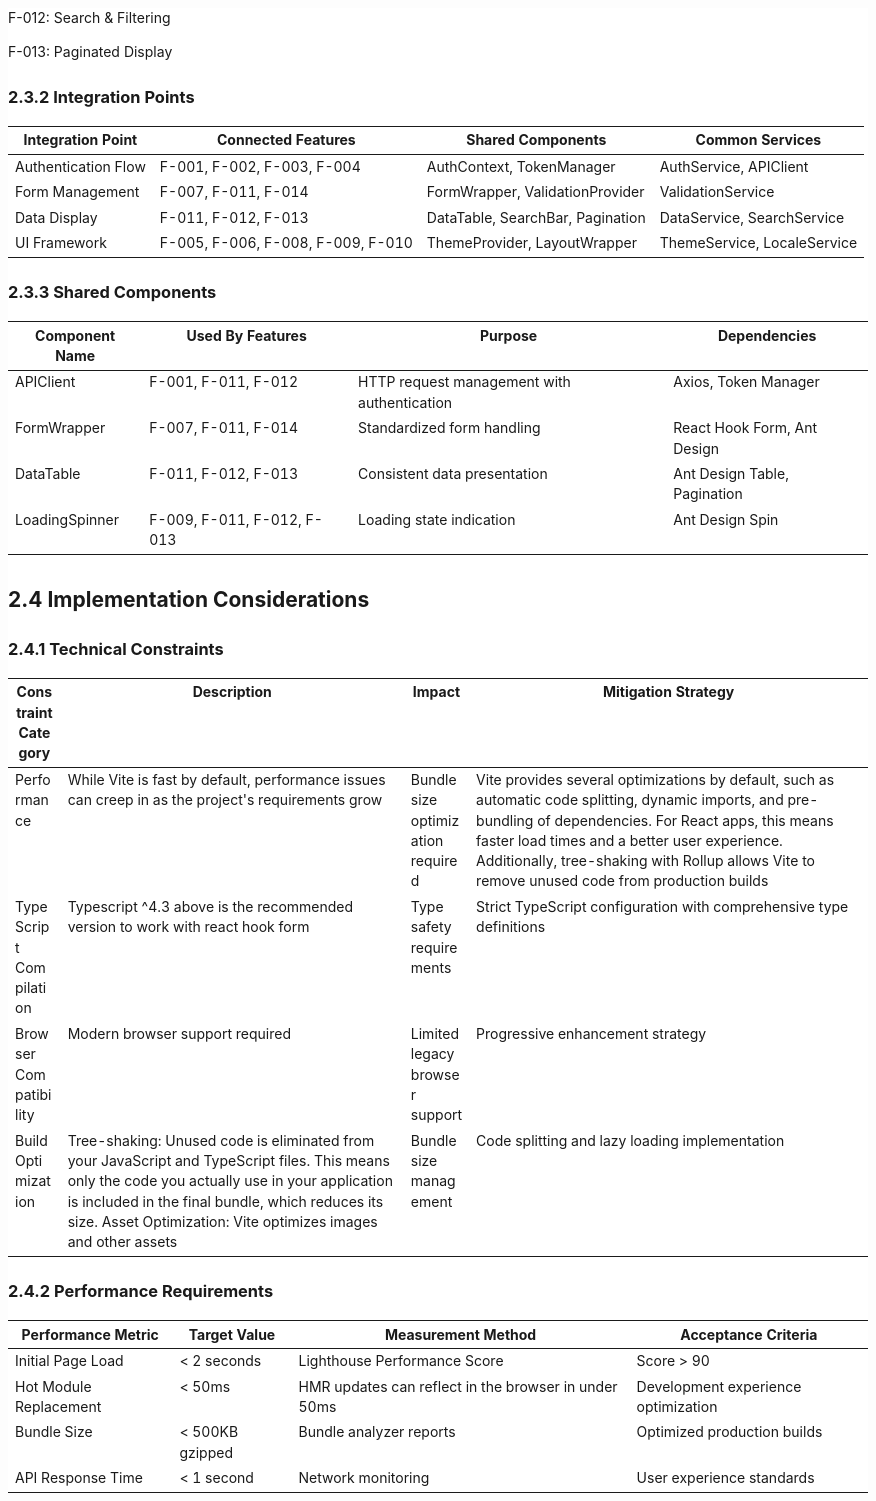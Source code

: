 F-012: Search & Filtering

F-013: Paginated Display

### 2.3.2 Integration Points

| Integration Point | Connected Features | Shared Components | Common Services |
| ----- | ----- | ----- | ----- |
| Authentication Flow | F-001, F-002, F-003, F-004 | AuthContext, TokenManager | AuthService, APIClient |
| Form Management | F-007, F-011, F-014 | FormWrapper, ValidationProvider | ValidationService |
| Data Display | F-011, F-012, F-013 | DataTable, SearchBar, Pagination | DataService, SearchService |
| UI Framework | F-005, F-006, F-008, F-009, F-010 | ThemeProvider, LayoutWrapper | ThemeService, LocaleService |

### 2.3.3 Shared Components

| Component Name | Used By Features | Purpose | Dependencies |
| ----- | ----- | ----- | ----- |
| APIClient | F-001, F-011, F-012 | HTTP request management with authentication | Axios, Token Manager |
| FormWrapper | F-007, F-011, F-014 | Standardized form handling | React Hook Form, Ant Design |
| DataTable | F-011, F-012, F-013 | Consistent data presentation | Ant Design Table, Pagination |
| LoadingSpinner | F-009, F-011, F-012, F-013 | Loading state indication | Ant Design Spin |

## 2.4 Implementation Considerations

### 2.4.1 Technical Constraints

| Constraint Category | Description | Impact | Mitigation Strategy |
| ----- | ----- | ----- | ----- |
| Performance | While Vite is fast by default, performance issues can creep in as the project's requirements grow | Bundle size optimization required | Vite provides several optimizations by default, such as automatic code splitting, dynamic imports, and pre-bundling of dependencies. For React apps, this means faster load times and a better user experience. Additionally, tree-shaking with Rollup allows Vite to remove unused code from production builds |
| TypeScript Compilation | Typescript ^4.3 above is the recommended version to work with react hook form | Type safety requirements | Strict TypeScript configuration with comprehensive type definitions |
| Browser Compatibility | Modern browser support required | Limited legacy browser support | Progressive enhancement strategy |
| Build Optimization | Tree-shaking: Unused code is eliminated from your JavaScript and TypeScript files. This means only the code you actually use in your application is included in the final bundle, which reduces its size. Asset Optimization: Vite optimizes images and other assets | Bundle size management | Code splitting and lazy loading implementation |

### 2.4.2 Performance Requirements

| Performance Metric | Target Value | Measurement Method | Acceptance Criteria |
| ----- | ----- | ----- | ----- |
| Initial Page Load | \< 2 seconds | Lighthouse Performance Score | Score \> 90 |
| Hot Module Replacement | \< 50ms | HMR updates can reflect in the browser in under 50ms | Development experience optimization |
| Bundle Size | \< 500KB gzipped | Bundle analyzer reports | Optimized production builds |
| API Response Time | \< 1 second | Network monitoring | User experience standards |
